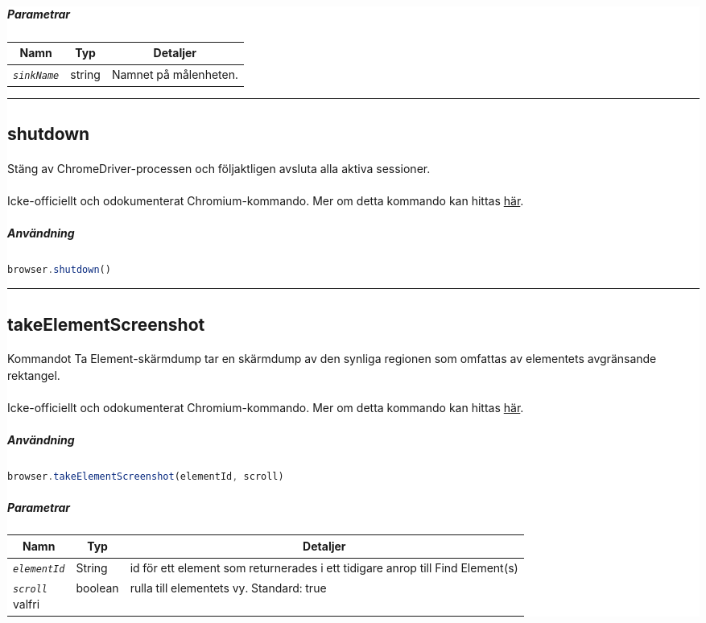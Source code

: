 ##### Parametrar

<table>
  <thead>
    <tr>
      <th>Namn</th><th>Typ</th><th>Detaljer</th>
    </tr>
  </thead>
  <tbody>
    <tr>
      <td><code><var>sinkName</var></code></td>
      <td>string</td>
      <td>Namnet på målenheten.</td>
    </tr>
  </tbody>
</table>



---

## shutdown
Stäng av ChromeDriver-processen och följaktligen avsluta alla aktiva sessioner.<br /><br />Icke-officiellt och odokumenterat Chromium-kommando. Mer om detta kommando kan hittas [här](https://github.com/bayandin/chromedriver/blob/v2.45/session_commands.cc#L489-L498).

##### Användning

```js
browser.shutdown()
```



---

## takeElementScreenshot
Kommandot Ta Element-skärmdump tar en skärmdump av den synliga regionen som omfattas av elementets avgränsande rektangel.<br /><br />Icke-officiellt och odokumenterat Chromium-kommando. Mer om detta kommando kan hittas [här](https://w3c.github.io/webdriver/#dfn-take-element-screenshot).

##### Användning

```js
browser.takeElementScreenshot(elementId, scroll)
```


##### Parametrar

<table>
  <thead>
    <tr>
      <th>Namn</th><th>Typ</th><th>Detaljer</th>
    </tr>
  </thead>
  <tbody>
    <tr>
      <td><code><var>elementId</var></code></td>
      <td>String</td>
      <td>id för ett element som returnerades i ett tidigare anrop till Find Element(s)</td>
    </tr>
    <tr>
      <td><code><var>scroll</var></code><br /><span className="label labelWarning">valfri</span></td>
      <td>boolean</td>
      <td>rulla till elementets vy. Standard: true</td>
    </tr>
  </tbody>